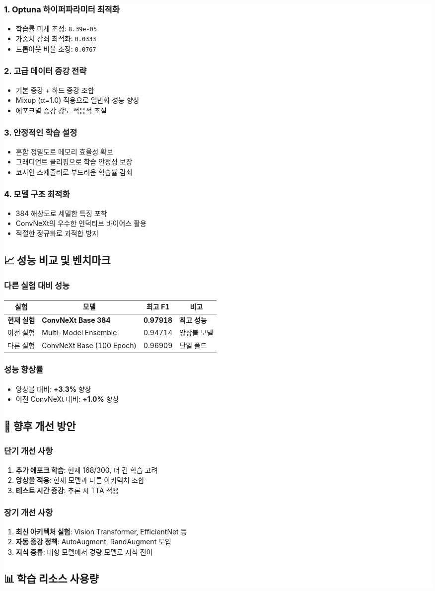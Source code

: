 ### 1. **Optuna 하이퍼파라미터 최적화**
- 학습률 미세 조정: `8.39e-05`
- 가중치 감쇠 최적화: `0.0333`
- 드롭아웃 비율 조정: `0.0767`

### 2. **고급 데이터 증강 전략**
- 기본 증강 + 하드 증강 조합
- Mixup (α=1.0) 적용으로 일반화 성능 향상
- 에포크별 증강 강도 적응적 조절

### 3. **안정적인 학습 설정**
- 혼합 정밀도로 메모리 효율성 확보
- 그래디언트 클리핑으로 학습 안정성 보장
- 코사인 스케줄러로 부드러운 학습률 감쇠

### 4. **모델 구조 최적화**
- 384 해상도로 세밀한 특징 포착
- ConvNeXt의 우수한 인덕티브 바이어스 활용
- 적절한 정규화로 과적합 방지

## 📈 성능 비교 및 벤치마크

### 다른 실험 대비 성능
| 실험 | 모델 | 최고 F1 | 비고 |
|------|------|---------|------|
| **현재 실험** | **ConvNeXt Base 384** | **0.97918** | **최고 성능** |
| 이전 실험 | Multi-Model Ensemble | 0.94714 | 앙상블 모델 |
| 다른 실험 | ConvNeXt Base (100 Epoch) | 0.96909 | 단일 폴드 |

### 성능 향상률
- 앙상블 대비: **+3.3%** 향상
- 이전 ConvNeXt 대비: **+1.0%** 향상

## 🔮 향후 개선 방안

### 단기 개선 사항
1. **추가 에포크 학습**: 현재 168/300, 더 긴 학습 고려
2. **앙상블 적용**: 현재 모델과 다른 아키텍처 조합
3. **테스트 시간 증강**: 추론 시 TTA 적용

### 장기 개선 사항
1. **최신 아키텍처 실험**: Vision Transformer, EfficientNet 등
2. **자동 증강 정책**: AutoAugment, RandAugment 도입
3. **지식 증류**: 대형 모델에서 경량 모델로 지식 전이

## 📊 학습 리소스 사용량
